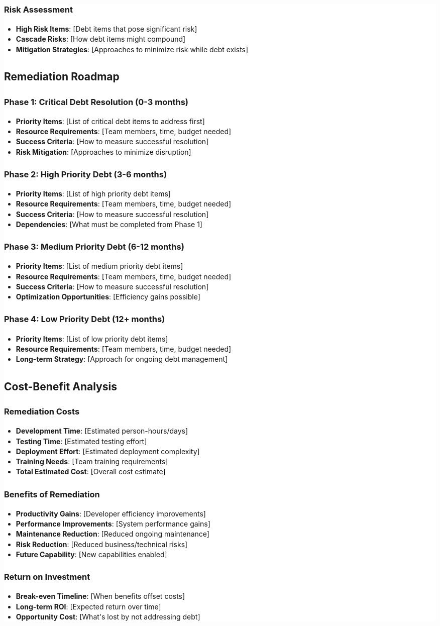 ### Risk Assessment
- **High Risk Items**: [Debt items that pose significant risk]
- **Cascade Risks**: [How debt items might compound]
- **Mitigation Strategies**: [Approaches to minimize risk while debt exists]

## Remediation Roadmap

### Phase 1: Critical Debt Resolution (0-3 months)
- **Priority Items**: [List of critical debt items to address first]
- **Resource Requirements**: [Team members, time, budget needed]
- **Success Criteria**: [How to measure successful resolution]
- **Risk Mitigation**: [Approaches to minimize disruption]

### Phase 2: High Priority Debt (3-6 months)
- **Priority Items**: [List of high priority debt items]
- **Resource Requirements**: [Team members, time, budget needed]
- **Success Criteria**: [How to measure successful resolution]
- **Dependencies**: [What must be completed from Phase 1]

### Phase 3: Medium Priority Debt (6-12 months)
- **Priority Items**: [List of medium priority debt items]
- **Resource Requirements**: [Team members, time, budget needed]
- **Success Criteria**: [How to measure successful resolution]
- **Optimization Opportunities**: [Efficiency gains possible]

### Phase 4: Low Priority Debt (12+ months)
- **Priority Items**: [List of low priority debt items]
- **Resource Requirements**: [Team members, time, budget needed]
- **Long-term Strategy**: [Approach for ongoing debt management]

## Cost-Benefit Analysis

### Remediation Costs
- **Development Time**: [Estimated person-hours/days]
- **Testing Time**: [Estimated testing effort]
- **Deployment Effort**: [Estimated deployment complexity]
- **Training Needs**: [Team training requirements]
- **Total Estimated Cost**: [Overall cost estimate]

### Benefits of Remediation
- **Productivity Gains**: [Developer efficiency improvements]
- **Performance Improvements**: [System performance gains]
- **Maintenance Reduction**: [Reduced ongoing maintenance]
- **Risk Reduction**: [Reduced business/technical risks]
- **Future Capability**: [New capabilities enabled]

### Return on Investment
- **Break-even Timeline**: [When benefits offset costs]
- **Long-term ROI**: [Expected return over time]
- **Opportunity Cost**: [What's lost by not addressing debt]
